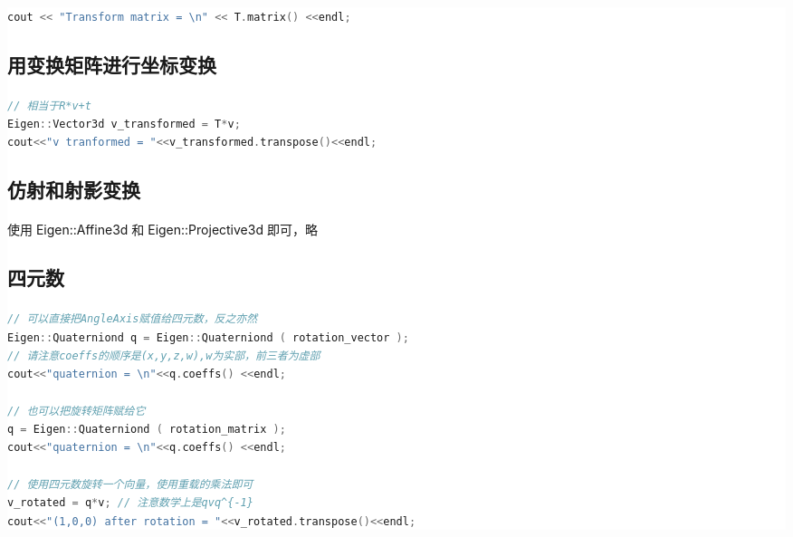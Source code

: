 ```c++
cout << "Transform matrix = \n" << T.matrix() <<endl;
```
## 用变换矩阵进行坐标变换
```c++
// 相当于R*v+t
Eigen::Vector3d v_transformed = T*v;
cout<<"v tranformed = "<<v_transformed.transpose()<<endl;
```
## 仿射和射影变换
使用 Eigen::Affine3d 和 Eigen::Projective3d 即可，略
## 四元数
```c++
// 可以直接把AngleAxis赋值给四元数，反之亦然
Eigen::Quaterniond q = Eigen::Quaterniond ( rotation_vector );
// 请注意coeffs的顺序是(x,y,z,w),w为实部，前三者为虚部
cout<<"quaternion = \n"<<q.coeffs() <<endl;

// 也可以把旋转矩阵赋给它
q = Eigen::Quaterniond ( rotation_matrix );
cout<<"quaternion = \n"<<q.coeffs() <<endl;

// 使用四元数旋转一个向量，使用重载的乘法即可
v_rotated = q*v; // 注意数学上是qvq^{-1}
cout<<"(1,0,0) after rotation = "<<v_rotated.transpose()<<endl;
```